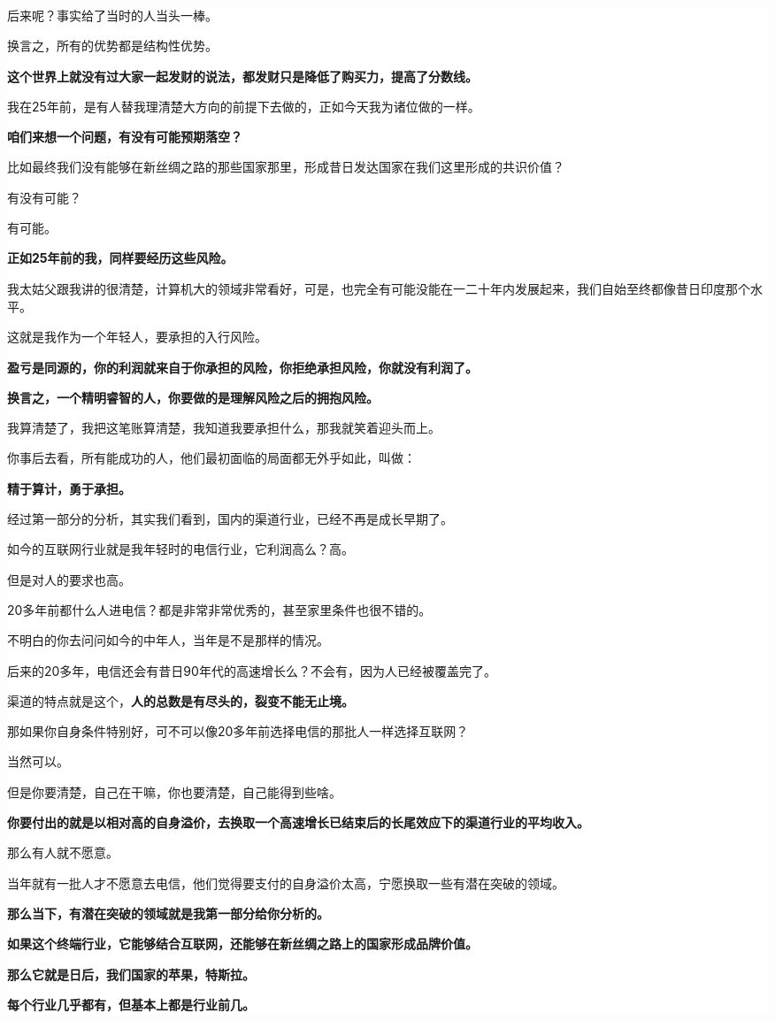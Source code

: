 后来呢？事实给了当时的人当头一棒。

换言之，所有的优势都是结构性优势。

**这个世界上就没有过大家一起发财的说法，都发财只是降低了购买力，提高了分数线。**

我在25年前，是有人替我理清楚大方向的前提下去做的，正如今天我为诸位做的一样。

**咱们来想一个问题，有没有可能预期落空？**

比如最终我们没有能够在新丝绸之路的那些国家那里，形成昔日发达国家在我们这里形成的共识价值？

有没有可能？

有可能。

**正如25年前的我，同样要经历这些风险。**

我太姑父跟我讲的很清楚，计算机大的领域非常看好，可是，也完全有可能没能在一二十年内发展起来，我们自始至终都像昔日印度那个水平。

这就是我作为一个年轻人，要承担的入行风险。

**盈亏是同源的，你的利润就来自于你承担的风险，你拒绝承担风险，你就没有利润了。**

**换言之，一个精明睿智的人，你要做的是理解风险之后的拥抱风险。**

我算清楚了，我把这笔账算清楚，我知道我要承担什么，那我就笑着迎头而上。

你事后去看，所有能成功的人，他们最初面临的局面都无外乎如此，叫做：

**精于算计，勇于承担。**

经过第一部分的分析，其实我们看到，国内的渠道行业，已经不再是成长早期了。

如今的互联网行业就是我年轻时的电信行业，它利润高么？高。

但是对人的要求也高。

20多年前都什么人进电信？都是非常非常优秀的，甚至家里条件也很不错的。

不明白的你去问问如今的中年人，当年是不是那样的情况。

后来的20多年，电信还会有昔日90年代的高速增长么？不会有，因为人已经被覆盖完了。

渠道的特点就是这个，**人的总数是有尽头的，裂变不能无止境。**

那如果你自身条件特别好，可不可以像20多年前选择电信的那批人一样选择互联网？

当然可以。

但是你要清楚，自己在干嘛，你也要清楚，自己能得到些啥。

**你要付出的就是以相对高的自身溢价，去换取一个高速增长已结束后的长尾效应下的渠道行业的平均收入。**

那么有人就不愿意。

当年就有一批人才不愿意去电信，他们觉得要支付的自身溢价太高，宁愿换取一些有潜在突破的领域。

**那么当下，有潜在突破的领域就是我第一部分给你分析的。**

**如果这个终端行业，它能够结合互联网，还能够在新丝绸之路上的国家形成品牌价值。**

**那么它就是日后，我们国家的苹果，特斯拉。**

**每个行业几乎都有，但基本上都是行业前几。**
